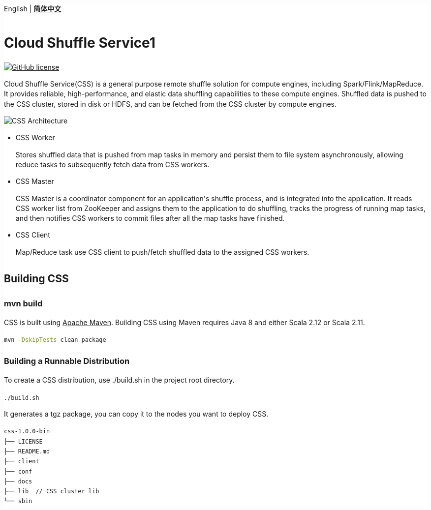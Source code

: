 English | **[简体中文](README_zh.md)**
# Cloud Shuffle Service1

[![GitHub license](https://img.shields.io/badge/license-Apache%202-blue)](https://github.com/bytedance/ByteX/blob/master/LICENSE)

Cloud Shuffle Service(CSS) is a general purpose remote shuffle solution for compute engines, including Spark/Flink/MapReduce.
It provides reliable, high-performance, and elastic data shuffling capabilities to these compute engines.
Shuffled data is pushed to the CSS cluster, stored in disk or HDFS, and can be fetched from the CSS cluster by compute engines.

![CSS Architecture](docs/img/css-arch.png)
- CSS Worker 

  Stores shuffled data that is pushed from map tasks in memory and persist them to file system asynchronously, allowing reduce tasks to subsequently fetch data from CSS workers.

- CSS Master
  
  CSS Master is a coordinator component for an application's shuffle process, and is integrated into the application. It reads CSS worker list from ZooKeeper and assigns them to the application to do shuffling, tracks the progress of running map tasks, and then notifies CSS workers to commit files after all the map tasks have finished.

- CSS Client

  Map/Reduce task use CSS client to push/fetch shuffled data to the assigned CSS workers.

## Building CSS

### mvn build

CSS is built using [Apache Maven](https://maven.apache.org/). Building CSS using Maven requires Java 8 and either Scala 2.12 or Scala 2.11.

```bash
mvn -DskipTests clean package
```
### Building a Runnable Distribution
To create a CSS distribution, use ./build.sh in the project root directory.
```bash
./build.sh
```
It generates a tgz package, you can copy it to the nodes you want to deploy CSS.
```
css-1.0.0-bin
├── LICENSE
├── README.md
├── client
├── conf
├── docs
├── lib  // CSS cluster lib
└── sbin
```
